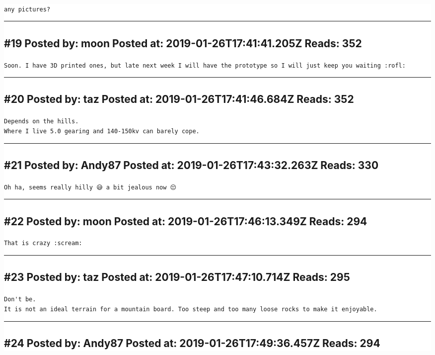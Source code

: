 ```
any pictures?
```

---
## \#19 Posted by: moon Posted at: 2019-01-26T17:41:41.205Z Reads: 352

```
Soon. I have 3D printed ones, but late next week I will have the prototype so I will just keep you waiting :rofl:
```

---
## \#20 Posted by: taz Posted at: 2019-01-26T17:41:46.684Z Reads: 352

```
Depends on the hills.
Where I live 5.0 gearing and 140-150kv can barely cope.
```

---
## \#21 Posted by: Andy87 Posted at: 2019-01-26T17:43:32.263Z Reads: 330

```
Oh ha, seems really hilly 😅 a bit jealous now 😔
```

---
## \#22 Posted by: moon Posted at: 2019-01-26T17:46:13.349Z Reads: 294

```
That is crazy :scream:
```

---
## \#23 Posted by: taz Posted at: 2019-01-26T17:47:10.714Z Reads: 295

```
Don't be.
It is not an ideal terrain for a mountain board. Too steep and too many loose rocks to make it enjoyable.
```

---
## \#24 Posted by: Andy87 Posted at: 2019-01-26T17:49:36.457Z Reads: 294
